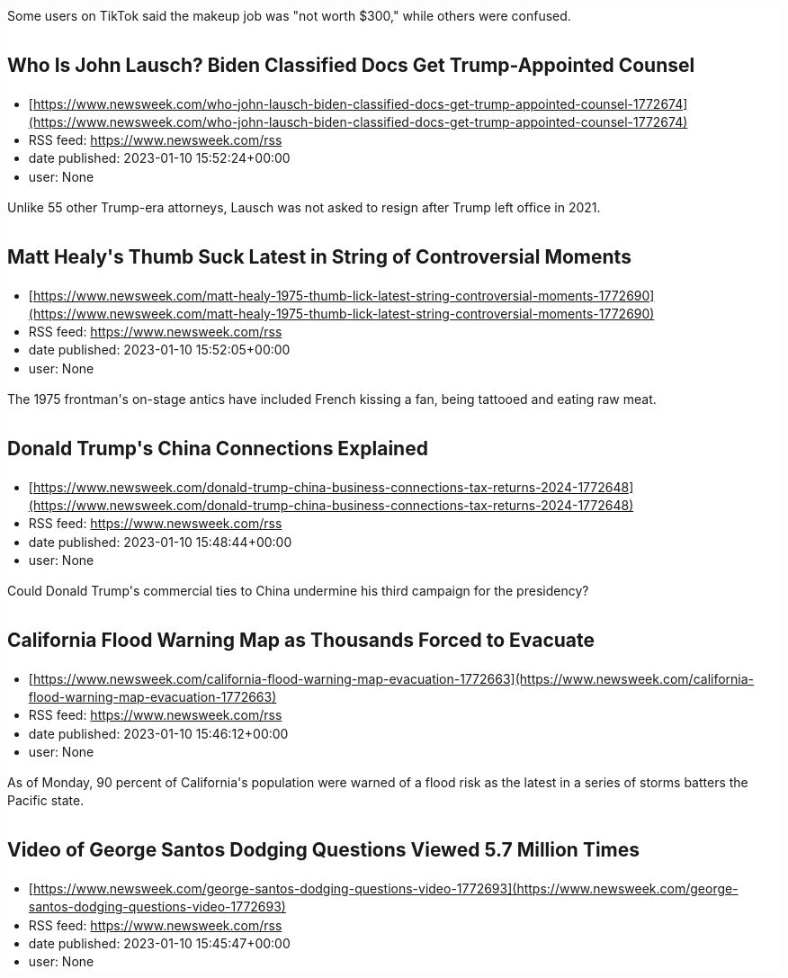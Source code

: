 Some users on TikTok said the makeup job was "not worth $300," while others were confused.

## Who Is John Lausch? Biden Classified Docs Get Trump-Appointed Counsel
 - [https://www.newsweek.com/who-john-lausch-biden-classified-docs-get-trump-appointed-counsel-1772674](https://www.newsweek.com/who-john-lausch-biden-classified-docs-get-trump-appointed-counsel-1772674)
 - RSS feed: https://www.newsweek.com/rss
 - date published: 2023-01-10 15:52:24+00:00
 - user: None

Unlike 55 other Trump-era attorneys, Lausch was not asked to resign after Trump left office in 2021.

## Matt Healy's Thumb Suck Latest in String of Controversial Moments
 - [https://www.newsweek.com/matt-healy-1975-thumb-lick-latest-string-controversial-moments-1772690](https://www.newsweek.com/matt-healy-1975-thumb-lick-latest-string-controversial-moments-1772690)
 - RSS feed: https://www.newsweek.com/rss
 - date published: 2023-01-10 15:52:05+00:00
 - user: None

The 1975 frontman's on-stage antics have included French kissing a fan, being tattooed and eating raw meat.

## Donald Trump's China Connections Explained
 - [https://www.newsweek.com/donald-trump-china-business-connections-tax-returns-2024-1772648](https://www.newsweek.com/donald-trump-china-business-connections-tax-returns-2024-1772648)
 - RSS feed: https://www.newsweek.com/rss
 - date published: 2023-01-10 15:48:44+00:00
 - user: None

Could Donald Trump's commercial ties to China undermine his third campaign for the presidency?

## California Flood Warning Map as Thousands Forced to Evacuate
 - [https://www.newsweek.com/california-flood-warning-map-evacuation-1772663](https://www.newsweek.com/california-flood-warning-map-evacuation-1772663)
 - RSS feed: https://www.newsweek.com/rss
 - date published: 2023-01-10 15:46:12+00:00
 - user: None

As of Monday, 90 percent of California's population were warned of a flood risk as the latest in a series of storms batters the Pacific state.

## Video of George Santos Dodging Questions Viewed 5.7 Million Times
 - [https://www.newsweek.com/george-santos-dodging-questions-video-1772693](https://www.newsweek.com/george-santos-dodging-questions-video-1772693)
 - RSS feed: https://www.newsweek.com/rss
 - date published: 2023-01-10 15:45:47+00:00
 - user: None
